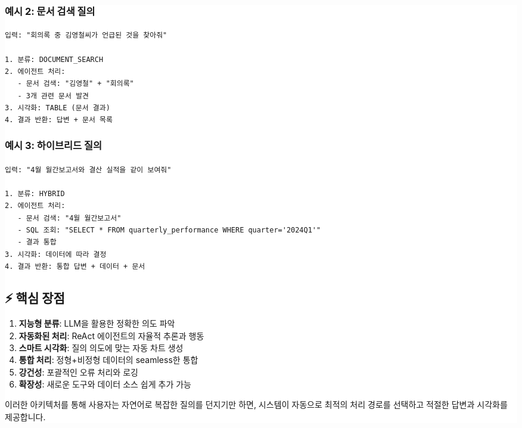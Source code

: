 ### 예시 2: 문서 검색 질의
```
입력: "회의록 중 김영철씨가 언급된 것을 찾아줘"

1. 분류: DOCUMENT_SEARCH
2. 에이전트 처리:
   - 문서 검색: "김영철" + "회의록"
   - 3개 관련 문서 발견
3. 시각화: TABLE (문서 결과)
4. 결과 반환: 답변 + 문서 목록
```

### 예시 3: 하이브리드 질의
```
입력: "4월 월간보고서와 결산 실적을 같이 보여줘"

1. 분류: HYBRID
2. 에이전트 처리:
   - 문서 검색: "4월 월간보고서"
   - SQL 조회: "SELECT * FROM quarterly_performance WHERE quarter='2024Q1'"
   - 결과 통합
3. 시각화: 데이터에 따라 결정
4. 결과 반환: 통합 답변 + 데이터 + 문서
```

## ⚡ 핵심 장점

1. **지능형 분류**: LLM을 활용한 정확한 의도 파악
2. **자동화된 처리**: ReAct 에이전트의 자율적 추론과 행동
3. **스마트 시각화**: 질의 의도에 맞는 자동 차트 생성
4. **통합 처리**: 정형+비정형 데이터의 seamless한 통합
5. **강건성**: 포괄적인 오류 처리와 로깅
6. **확장성**: 새로운 도구와 데이터 소스 쉽게 추가 가능

이러한 아키텍처를 통해 사용자는 자연어로 복잡한 질의를 던지기만 하면, 시스템이 자동으로 최적의 처리 경로를 선택하고 적절한 답변과 시각화를 제공합니다.
